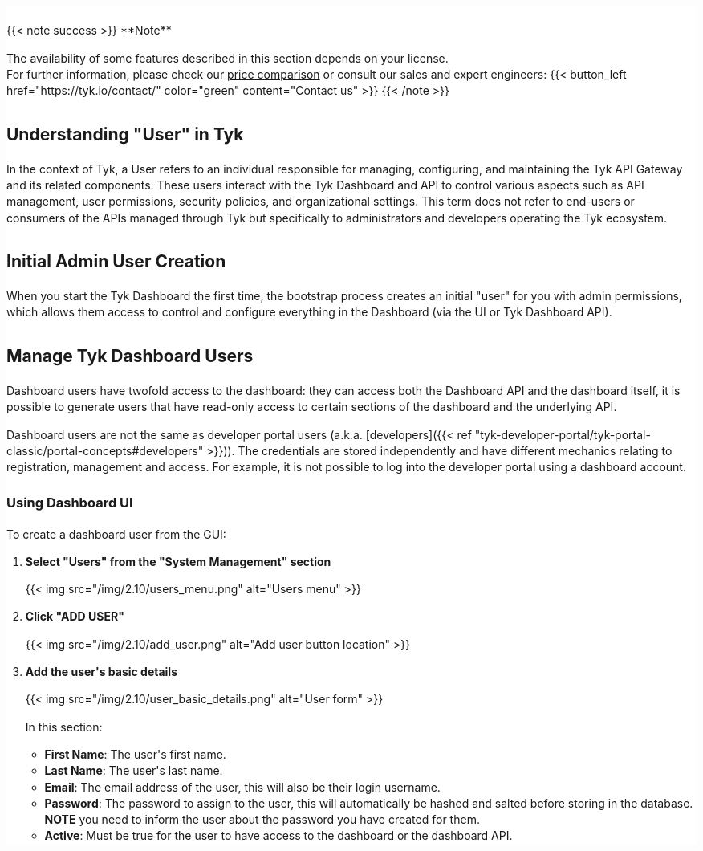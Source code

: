 <br>
{{< note success >}}
**Note**  

The availability of some features described in this section depends on your license.
<br>
For further information, please check our [price comparison](https://tyk.io/price-comparison/) or consult our sales and expert engineers:
{{< button_left href="https://tyk.io/contact/" color="green" content="Contact us" >}}
{{< /note >}} 

## Understanding "User" in Tyk

In the context of Tyk, a User refers to an individual responsible for managing, configuring, and maintaining the Tyk API Gateway and its related components. These users interact with the Tyk Dashboard and API to control various aspects such as API management, user permissions, security policies, and organizational settings. This term does not refer to end-users or consumers of the APIs managed through Tyk but specifically to administrators and developers operating the Tyk ecosystem.

## Initial Admin User Creation

When you start the Tyk Dashboard the first time, the bootstrap process creates an initial "user" for you with admin permissions, which allows them access to control and configure everything in the Dashboard (via the UI or Tyk Dashboard API).

## Manage Tyk Dashboard Users

Dashboard users have twofold access to the dashboard: they can access both the Dashboard API and the dashboard itself, it is possible to generate users that have read-only access to certain sections of the dashboard and the underlying API.

Dashboard users are not the same as developer portal users (a.k.a. [developers]({{< ref "tyk-developer-portal/tyk-portal-classic/portal-concepts#developers" >}})). The credentials are stored independently and have different mechanics relating to registration, management and access. For example, it is not possible to log into the developer portal using a dashboard account.

### Using Dashboard UI

To create a dashboard user from the GUI:

1. **Select "Users" from the "System Management" section**

    {{< img src="/img/2.10/users_menu.png" alt="Users menu" >}}

2. **Click "ADD USER"**

    {{< img src="/img/2.10/add_user.png" alt="Add user button location" >}}

3. **Add the user's basic details**

    {{< img src="/img/2.10/user_basic_details.png" alt="User form" >}}

    In this section:

    *   **First Name**: The user's first name.
    *   **Last Name**: The user's last name.
    *   **Email**: The email address of the user, this will also be their login username.
    *   **Password**: The password to assign to the user, this will automatically be hashed and salted before storing in the database. **NOTE** you need to inform the user about the password you have created for them.
    *   **Active**: Must be true for the user to have access to the dashboard or the dashboard API.
